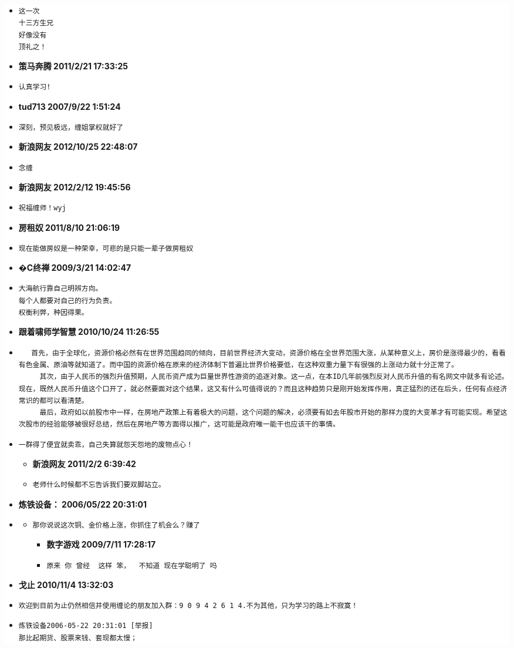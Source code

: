 - ```
  这一次
  十三方生兄
  好像没有
  顶礼之！
  ```
- **策马奔腾 2011/2/21 17:33:25**
- ```
  认真学习!
  ```
- **tud713 2007/9/22 1:51:24**
- ```
  深刻，预见极远，缠姐掌权就好了
  ```
- **新浪网友 2012/10/25 22:48:07**
- ```
  念缠
  ```
- **新浪网友 2012/2/12 19:45:56**
- ```
  祝福缠师！wyj
  ```
- **房租奴 2011/8/10 21:06:19**
- ```
  现在能做房奴是一种荣幸，可悲的是只能一辈子做房租奴
  ```
- **�C终禅 2009/3/21 14:02:47**
- ```
  大海航行靠自己明辨方向。
  每个人都要对自己的行为负责。
  权衡利弊，种因得果。
  ```
- **跟着啸师学智慧 2010/10/24 11:26:55**
- ```
     首先，由于全球化，资源价格必然有在世界范围趋同的倾向，目前世界经济大变动，资源价格在全世界范围大涨，从某种意义上，房价是涨得最少的，看看有色金属、原油等就知道了。而中国的资源价格在原来的经济体制下普遍比世界价格要低，在这种双重力量下有很强的上涨动力就十分正常了。
       其次，由于人民币的强烈升值预期，人民币资产成为巨量世界性游资的追逐对象。这一点，在本ID几年前强烈反对人民币升值的有名网文中就多有论述。现在，既然人民币升值这个口开了，就必然要面对这个结果，这又有什么可值得说的？而且这种趋势只是刚开始发挥作用，真正猛烈的还在后头，任何有点经济常识的都可以看清楚。
       最后，政府如以前股市中一样，在房地产政策上有着极大的问题，这个问题的解决，必须要有如去年股市开始的那样力度的大变革才有可能实现。希望这次股市的经验能够被很好总结，然后在房地产等方面得以推广，这可能是政府唯一能干也应该干的事情。
  ```
- ```
  一群得了便宜就卖乖，自己失算就怨天怨地的废物点心！
  ```
   - **新浪网友 2011/2/2 6:39:42**
   - ```
     老师什么时候都不忘告诉我们要双脚站立。
     ```
- **炼铁设备： 2006/05/22 20:31:01**
- ```

  ```
   - ```
     那你说说这次铜、金价格上涨，你抓住了机会么？赚了
     ```
      - **数字游戏 2009/7/11 17:28:17**
      - ```
        原来 你 曾经  这样 笨，  不知道 现在学聪明了 吗
        ```
- **戈止 2010/11/4 13:32:03**
- ```
  欢迎到目前为止仍然相信并使用缠论的朋友加入群：9 0 9 4 2 6 1 4.不为其他，只为学习的路上不寂寞！
  ```
- ```
  炼铁设备2006-05-22 20:31:01 [举报]
  那比起期货、股票来钱、套现都太慢；
  ```